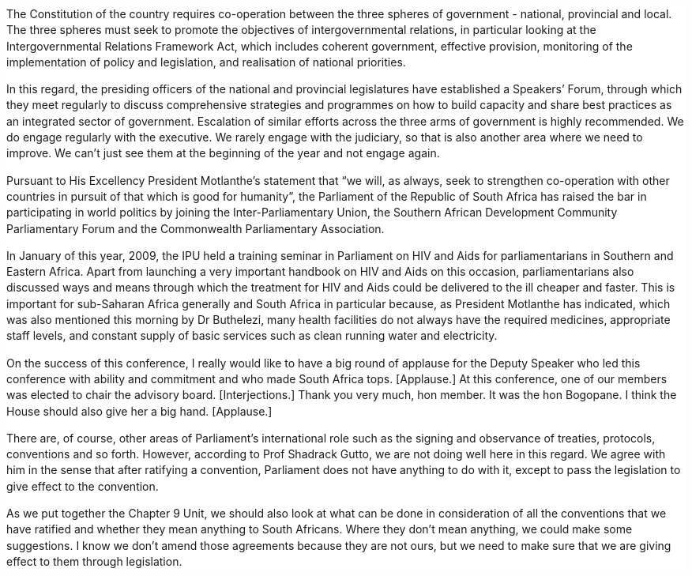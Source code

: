 The Constitution of the country requires co-operation between the three
spheres of government - national, provincial and local. The three spheres
must seek to promote the objectives of intergovernmental relations, in
particular looking at the Intergovernmental Relations Framework Act, which
includes coherent government, effective provision, monitoring of the
implementation of policy and legislation, and realisation of national
priorities.

In this regard, the presiding officers of the national and provincial
legislatures have established a Speakers’ Forum, through which they meet
regularly to discuss comprehensive strategies and programmes on how to
build capacity and share best practices as an integrated sector of
government. Escalation of similar efforts across the three arms of
government is highly recommended. We do engage regularly with the
executive. We rarely engage with the judiciary, so that is also another
area where we need to improve. We can’t just see them at the beginning of
the year and not engage again.

Pursuant to His Excellency President Motlanthe’s statement that “we will,
as always, seek to strengthen co-operation with other countries in pursuit
of that which is good for humanity”, the Parliament of the Republic of
South Africa has raised the bar in participating in world politics by
joining the Inter-Parliamentary Union, the Southern African Development
Community Parliamentary Forum and the Commonwealth Parliamentary
Association.

In January of this year, 2009, the IPU held a training seminar in
Parliament on HIV and Aids for parliamentarians in Southern and Eastern
Africa. Apart from launching a very important handbook on HIV and Aids on
this occasion, parliamentarians also discussed ways and means through which
the treatment for HIV and Aids could be delivered to the ill cheaper and
faster. This is important for sub-Saharan Africa generally and South Africa
in particular because, as President Motlanthe has indicated, which was also
mentioned this morning by Dr Buthelezi, many health facilities do not
always have the required medicines, appropriate staff levels, and constant
supply of basic services such as clean running water and electricity.

On the success of this conference, I really would like to have a big round
of applause for the Deputy Speaker who led this conference with ability and
commitment and who made South Africa tops. [Applause.] At this conference,
one of our members was elected to chair the advisory board.
[Interjections.] Thank you very much, hon member. It was the hon Bogopane.
I think the House should also give her a big hand. [Applause.]

There are, of course, other areas of Parliament’s international role such
as the signing and observance of treaties, protocols, conventions and so
forth. However, according to Prof Shadrack Gutto, we are not doing well
here in this regard. We agree with him in the sense that after ratifying a
convention, Parliament does not have anything to do with it, except to pass
the legislation to give effect to the convention.

As we put together the Chapter 9 Unit, we should also look at what can be
done in consideration of all the conventions that we have ratified and
whether they mean anything to South Africans. Where they don’t mean
anything, we could make some suggestions. I know we don’t amend those
agreements because they are not ours, but we need to make sure that we are
giving effect to them through legislation.
